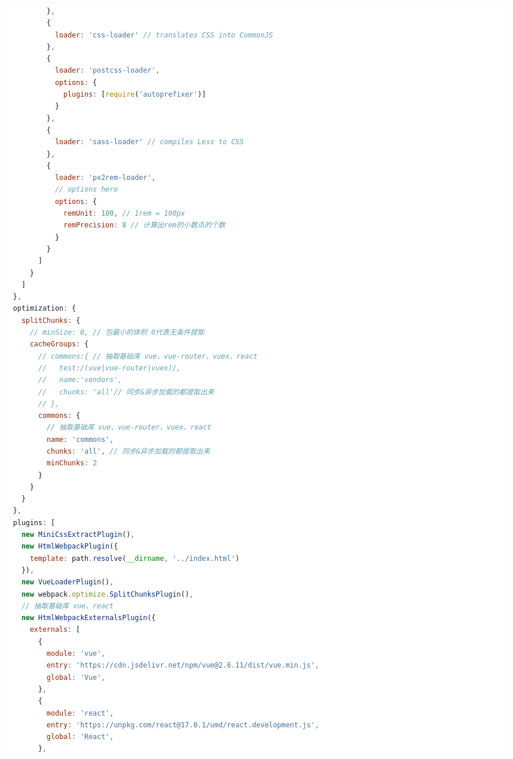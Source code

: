 ```js
          },
          {
            loader: 'css-loader' // translates CSS into CommonJS
          },
          {
            loader: 'postcss-loader',
            options: {
              plugins: [require('autoprefixer')]
            }
          },
          {
            loader: 'sass-loader' // compiles Less to CSS
          },
          {
            loader: 'px2rem-loader',
            // options here
            options: {
              remUnit: 100, // 1rem = 100px
              remPrecision: 8 // 计算出rem的小数点的个数
            }
          }
        ]
      }
    ]
  },
  optimization: {
    splitChunks: {
      // minSize: 0, // 包最小的体积 0代表无条件提取
      cacheGroups: {
        // commons:{ // 抽取基础库 vue、vue-router、vuex、react
        //   test:/(vue|vue-router|vuex)/,
        //   name:'vendors',
        //   chunks: 'all'// 同步&异步加载的都提取出来
        // },
        commons: {
          // 抽取基础库 vue、vue-router、vuex、react
          name: 'commons',
          chunks: 'all', // 同步&异步加载的都提取出来
          minChunks: 2
        }
      }
    }
  },
  plugins: [
    new MiniCssExtractPlugin(),
    new HtmlWebpackPlugin({
      template: path.resolve(__dirname, '../index.html')
    }),
    new VueLoaderPlugin(),
    new webpack.optimize.SplitChunksPlugin(),
    // 抽取基础库 vue、react
    new HtmlWebpackExternalsPlugin({
      externals: [
        {
          module: 'vue',
          entry: 'https://cdn.jsdelivr.net/npm/vue@2.6.11/dist/vue.min.js',
          global: 'Vue',
        },
        {
          module: 'react',
          entry: 'https://unpkg.com/react@17.0.1/umd/react.development.js',
          global: 'React',
        },
```